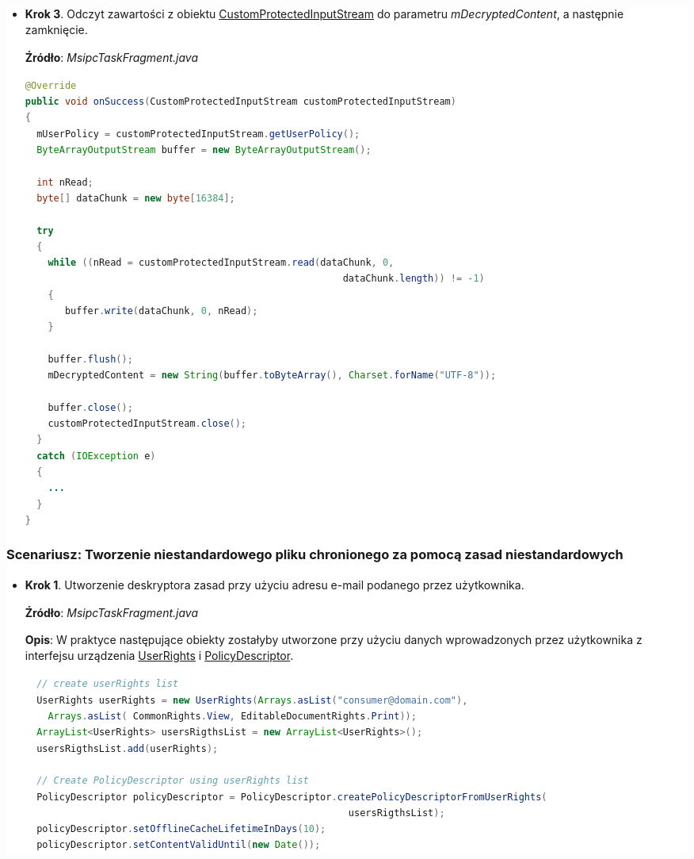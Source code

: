 - **Krok 3**. Odczyt zawartości z obiektu [CustomProtectedInputStream](https://msdn.microsoft.com/library/dn758271.aspx) do parametru *mDecryptedContent*, a następnie zamknięcie.

    **Źródło**: *MsipcTaskFragment.java*

    ``` java
    @Override
    public void onSuccess(CustomProtectedInputStream customProtectedInputStream)
    {
      mUserPolicy = customProtectedInputStream.getUserPolicy();
      ByteArrayOutputStream buffer = new ByteArrayOutputStream();

      int nRead;                      
      byte[] dataChunk = new byte[16384];

      try
      {
        while ((nRead = customProtectedInputStream.read(dataChunk, 0,
                                                            dataChunk.length)) != -1)
        {
           buffer.write(dataChunk, 0, nRead);
        }

        buffer.flush();
        mDecryptedContent = new String(buffer.toByteArray(), Charset.forName("UTF-8"));

        buffer.close();
        customProtectedInputStream.close();
      }
      catch (IOException e)
      {
        ...
      }
    }
    ```

### <a name="scenario-create-a-custom-protected-file-using-a-custom-policy"></a>Scenariusz: Tworzenie niestandardowego pliku chronionego za pomocą zasad niestandardowych

- **Krok 1**. Utworzenie deskryptora zasad przy użyciu adresu e-mail podanego przez użytkownika.

    **Źródło**: *MsipcTaskFragment.java*

    **Opis**: W praktyce następujące obiekty zostałyby utworzone przy użyciu danych wprowadzonych przez użytkownika z interfejsu urządzenia [UserRights](https://msdn.microsoft.com/library/dn790911.aspx) i [PolicyDescriptor](https://msdn.microsoft.com/library/dn790843.aspx).

    ``` java
      // create userRights list
      UserRights userRights = new UserRights(Arrays.asList("consumer@domain.com"),
        Arrays.asList( CommonRights.View, EditableDocumentRights.Print));
      ArrayList<UserRights> usersRigthsList = new ArrayList<UserRights>();
      usersRigthsList.add(userRights);

      // Create PolicyDescriptor using userRights list
      PolicyDescriptor policyDescriptor = PolicyDescriptor.createPolicyDescriptorFromUserRights(
                                                             usersRigthsList);
      policyDescriptor.setOfflineCacheLifetimeInDays(10);
      policyDescriptor.setContentValidUntil(new Date());
    ```
